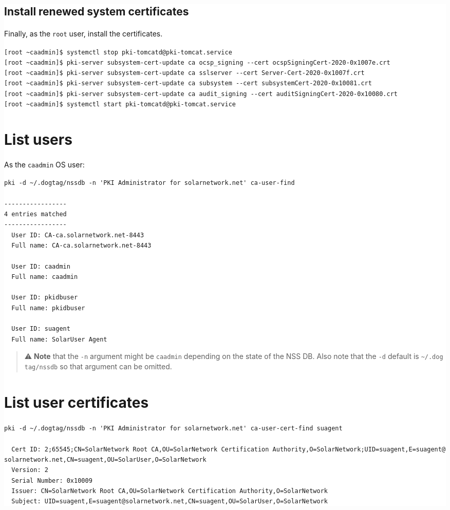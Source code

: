 ## Install renewed system certificates

Finally, as the `root` user, install the certificates.

```
[root ~caadmin]$ systemctl stop pki-tomcatd@pki-tomcat.service
[root ~caadmin]$ pki-server subsystem-cert-update ca ocsp_signing --cert ocspSigningCert-2020-0x1007e.crt
[root ~caadmin]$ pki-server subsystem-cert-update ca sslserver --cert Server-Cert-2020-0x1007f.crt
[root ~caadmin]$ pki-server subsystem-cert-update ca subsystem --cert subsystemCert-2020-0x10081.crt
[root ~caadmin]$ pki-server subsystem-cert-update ca audit_signing --cert auditSigningCert-2020-0x10080.crt
[root ~caadmin]$ systemctl start pki-tomcatd@pki-tomcat.service
```

# List users

As the `caadmin` OS user:

```
pki -d ~/.dogtag/nssdb -n 'PKI Administrator for solarnetwork.net' ca-user-find

-----------------
4 entries matched
-----------------
  User ID: CA-ca.solarnetwork.net-8443
  Full name: CA-ca.solarnetwork.net-8443

  User ID: caadmin
  Full name: caadmin

  User ID: pkidbuser
  Full name: pkidbuser

  User ID: suagent
  Full name: SolarUser Agent
```

> :warning: **Note** that the `-n` argument might be `caadmin` depending on the state of the NSS DB.
> Also note that the `-d` default is `~/.dogtag/nssdb` so that argument can be omitted.

# List user certificates

```
pki -d ~/.dogtag/nssdb -n 'PKI Administrator for solarnetwork.net' ca-user-cert-find suagent

  Cert ID: 2;65545;CN=SolarNetwork Root CA,OU=SolarNetwork Certification Authority,O=SolarNetwork;UID=suagent,E=suagent@solarnetwork.net,CN=suagent,OU=SolarUser,O=SolarNetwork
  Version: 2
  Serial Number: 0x10009
  Issuer: CN=SolarNetwork Root CA,OU=SolarNetwork Certification Authority,O=SolarNetwork
  Subject: UID=suagent,E=suagent@solarnetwork.net,CN=suagent,OU=SolarUser,O=SolarNetwork
```
